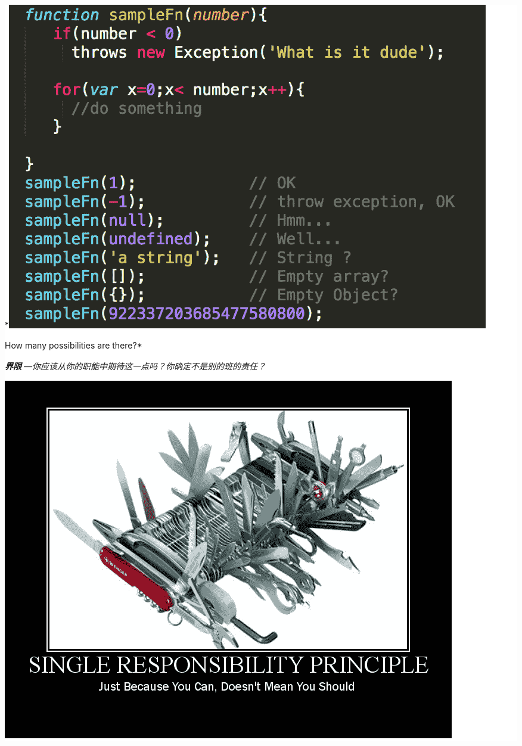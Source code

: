 *![1*M1cysq3GcCAVSGTSyCT1Bg](img/81749427c99ccb7a302576fab35ba20f.png)

How many possibilities are there?* 

***界限** —你应该从你的职能中期待这一点吗？你确定不是别的班的责任？*

*![0*o6kKa-ib3wswzKqe](img/1e6266059b4188f5244a70f5bb9be602.png)*